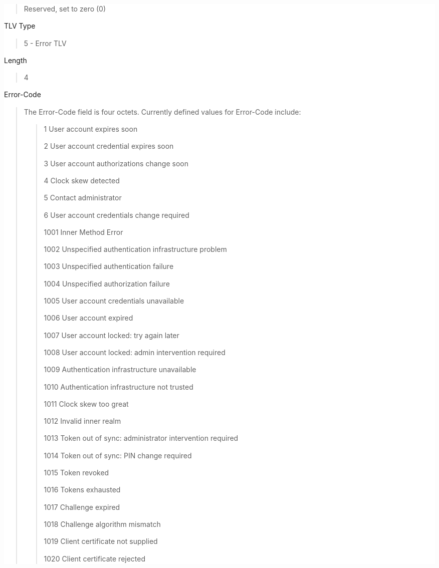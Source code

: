 > Reserved, set to zero (0)

TLV Type

> 5 - Error TLV

Length

> 4

Error-Code

> The Error-Code field is four octets.  Currently defined values for
> Error-Code include:
>
>> 1     User account expires soon
>>
>> 2     User account credential expires soon
>>
>> 3     User account authorizations change soon
>>
>> 4     Clock skew detected
>>
>> 5     Contact administrator
>>
>> 6     User account credentials change required
>>
>> 1001  Inner Method Error
>>
>> 1002  Unspecified authentication infrastructure problem
>>
>> 1003  Unspecified authentication failure
>>
>> 1004  Unspecified authorization failure
>>
>> 1005  User account credentials unavailable
>>
>> 1006  User account expired
>>
>> 1007  User account locked: try again later
>>
>> 1008  User account locked: admin intervention required
>>
>> 1009  Authentication infrastructure unavailable
>>
>> 1010  Authentication infrastructure not trusted
>>
>> 1011  Clock skew too great
>>
>> 1012  Invalid inner realm
>>
>> 1013  Token out of sync: administrator intervention required
>>
>> 1014  Token out of sync: PIN change required
>>
>> 1015  Token revoked
>>
>> 1016  Tokens exhausted
>>
>> 1017  Challenge expired
>>
>> 1018  Challenge algorithm mismatch
>>
>> 1019  Client certificate not supplied
>>
>> 1020  Client certificate rejected